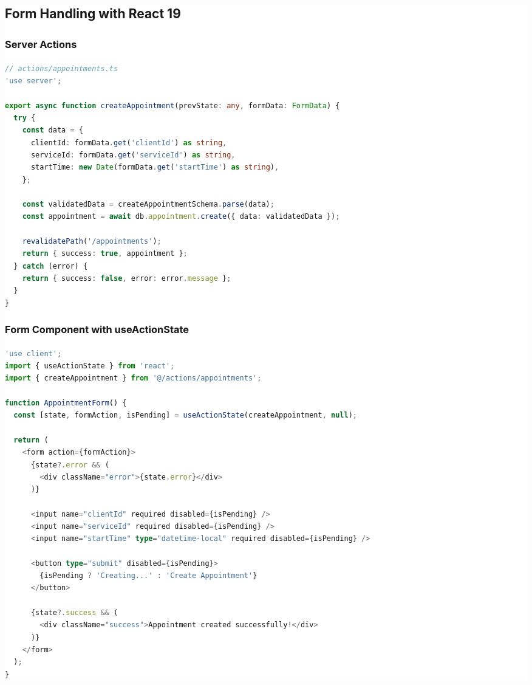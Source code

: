 ## Form Handling with React 19

### Server Actions
```typescript
// actions/appointments.ts
'use server';

export async function createAppointment(prevState: any, formData: FormData) {
  try {
    const data = {
      clientId: formData.get('clientId') as string,
      serviceId: formData.get('serviceId') as string,
      startTime: new Date(formData.get('startTime') as string),
    };
    
    const validatedData = createAppointmentSchema.parse(data);
    const appointment = await db.appointment.create({ data: validatedData });
    
    revalidatePath('/appointments');
    return { success: true, appointment };
  } catch (error) {
    return { success: false, error: error.message };
  }
}
```

### Form Component with useActionState
```typescript
'use client';
import { useActionState } from 'react';
import { createAppointment } from '@/actions/appointments';

function AppointmentForm() {
  const [state, formAction, isPending] = useActionState(createAppointment, null);
  
  return (
    <form action={formAction}>
      {state?.error && (
        <div className="error">{state.error}</div>
      )}
      
      <input name="clientId" required disabled={isPending} />
      <input name="serviceId" required disabled={isPending} />
      <input name="startTime" type="datetime-local" required disabled={isPending} />
      
      <button type="submit" disabled={isPending}>
        {isPending ? 'Creating...' : 'Create Appointment'}
      </button>
      
      {state?.success && (
        <div className="success">Appointment created successfully!</div>
      )}
    </form>
  );
}
```
